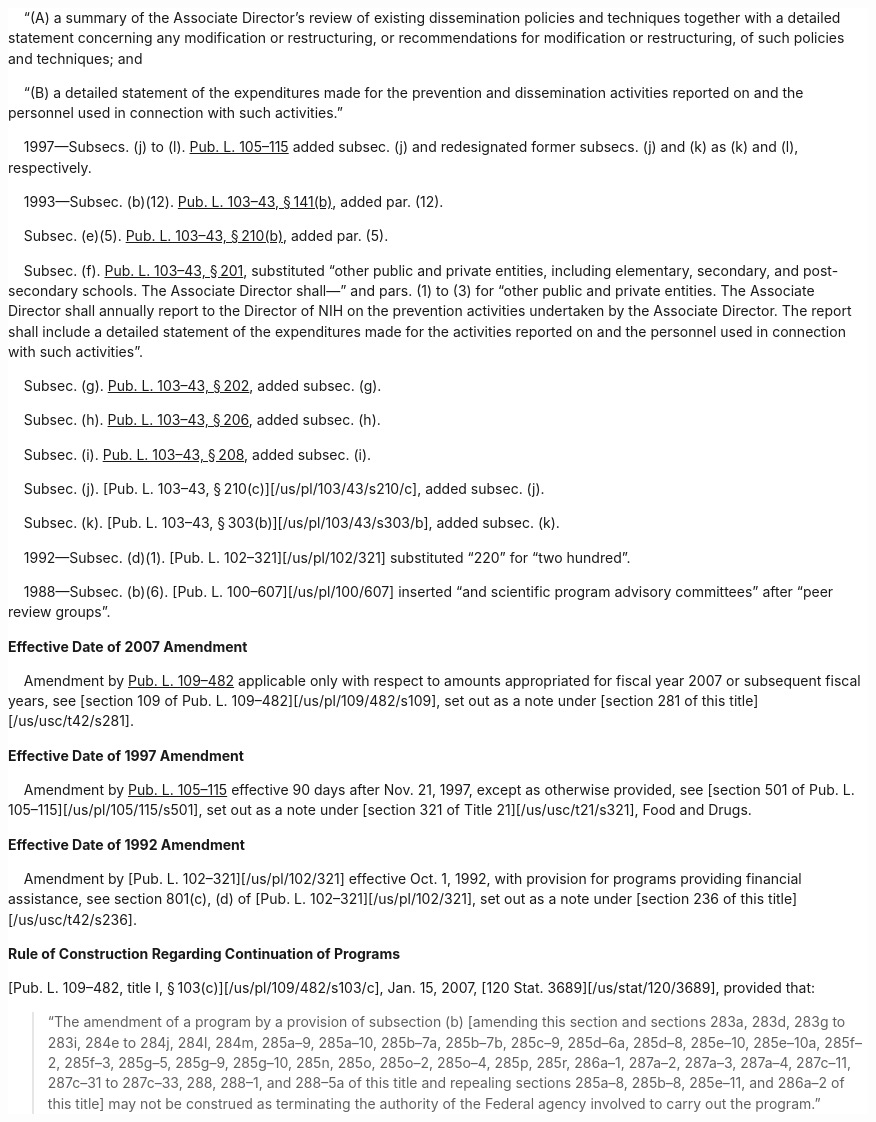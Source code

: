     “(A) a summary of the Associate Director’s review of existing dissemination policies and techniques together with a detailed statement concerning any modification or restructuring, or recommendations for modification or restructuring, of such policies and techniques; and

    “(B) a detailed statement of the expenditures made for the prevention and dissemination activities reported on and the personnel used in connection with such activities.”

    1997—Subsecs. (j) to (l). [Pub. L. 105–115][/us/pl/105/115] added subsec. (j) and redesignated former subsecs. (j) and (k) as (k) and (l), respectively.

    1993—Subsec. (b)(12). [Pub. L. 103–43, § 141(b)][/us/pl/103/43/s141/b], added par. (12).

    Subsec. (e)(5). [Pub. L. 103–43, § 210(b)][/us/pl/103/43/s210/b], added par. (5).

    Subsec. (f). [Pub. L. 103–43, § 201][/us/pl/103/43/s201], substituted “other public and private entities, including elementary, secondary, and post-secondary schools. The Associate Director shall—” and pars. (1) to (3) for “other public and private entities. The Associate Director shall annually report to the Director of NIH on the prevention activities undertaken by the Associate Director. The report shall include a detailed statement of the expenditures made for the activities reported on and the personnel used in connection with such activities”.

    Subsec. (g). [Pub. L. 103–43, § 202][/us/pl/103/43/s202], added subsec. (g).

    Subsec. (h). [Pub. L. 103–43, § 206][/us/pl/103/43/s206], added subsec. (h).

    Subsec. (i). [Pub. L. 103–43, § 208][/us/pl/103/43/s208], added subsec. (i).

    Subsec. (j). [Pub. L. 103–43, § 210(c)][/us/pl/103/43/s210/c], added subsec. (j).

    Subsec. (k). [Pub. L. 103–43, § 303(b)][/us/pl/103/43/s303/b], added subsec. (k).

    1992—Subsec. (d)(1). [Pub. L. 102–321][/us/pl/102/321] substituted “220” for “two hundred”.

    1988—Subsec. (b)(6). [Pub. L. 100–607][/us/pl/100/607] inserted “and scientific program advisory committees” after “peer review groups”.

 __Effective Date of 2007 Amendment__ 

    Amendment by [Pub. L. 109–482][/us/pl/109/482] applicable only with respect to amounts appropriated for fiscal year 2007 or subsequent fiscal years, see [section 109 of Pub. L. 109–482][/us/pl/109/482/s109], set out as a note under [section 281 of this title][/us/usc/t42/s281].

 __Effective Date of 1997 Amendment__ 

    Amendment by [Pub. L. 105–115][/us/pl/105/115] effective 90 days after Nov. 21, 1997, except as otherwise provided, see [section 501 of Pub. L. 105–115][/us/pl/105/115/s501], set out as a note under [section 321 of Title 21][/us/usc/t21/s321], Food and Drugs.

 __Effective Date of 1992 Amendment__ 

    Amendment by [Pub. L. 102–321][/us/pl/102/321] effective Oct. 1, 1992, with provision for programs providing financial assistance, see section 801(c), (d) of [Pub. L. 102–321][/us/pl/102/321], set out as a note under [section 236 of this title][/us/usc/t42/s236].

 __Rule of Construction Regarding Continuation of Programs__ 

[Pub. L. 109–482, title I, § 103(c)][/us/pl/109/482/s103/c], Jan. 15, 2007, [120 Stat. 3689][/us/stat/120/3689], provided that: 

> “The amendment of a program by a provision of subsection (b) \[amending this section and sections 283a, 283d, 283g to 283i, 284e to 284j, 284l, 284m, 285a–9, 285a–10, 285b–7a, 285b–7b, 285c–9, 285d–6a, 285d–8, 285e–10, 285e–10a, 285f–2, 285f–3, 285g–5, 285g–9, 285g–10, 285n, 285o, 285o–2, 285o–4, 285p, 285r, 286a–1, 287a–2, 287a–3, 287a–4, 287c–11, 287c–31 to 287c–33, 288, 288–1, and 288–5a of this title and repealing sections 285a–8, 285b–8, 285e–11, and 286a–2 of this title\] may not be construed as terminating the authority of the Federal agency involved to carry out the program.”


[/us/usc/t42/s241]: https://publicdocs.github.io/go/links?ns=uslm&ref=%2Fus%2Fusc%2Ft42%2Fs241
[/us/usc/t42/s283]: https://publicdocs.github.io/go/links?ns=uslm&ref=%2Fus%2Fusc%2Ft42%2Fs283
[/us/usc/t42/s282a/c/1]: https://publicdocs.github.io/go/links?ns=uslm&ref=%2Fus%2Fusc%2Ft42%2Fs282a%2Fc%2F1
[/us/usc/t42/s282a/a/2]: https://publicdocs.github.io/go/links?ns=uslm&ref=%2Fus%2Fusc%2Ft42%2Fs282a%2Fa%2F2
[/us/usc/t42/s289a]: https://publicdocs.github.io/go/links?ns=uslm&ref=%2Fus%2Fusc%2Ft42%2Fs289a
[/us/usc/t42/s289a–1/a/2]: https://publicdocs.github.io/go/links?ns=uslm&ref=%2Fus%2Fusc%2Ft42%2Fs289a%E2%80%931%2Fa%2F2
[/us/usc/t42/s284a]: https://publicdocs.github.io/go/links?ns=uslm&ref=%2Fus%2Fusc%2Ft42%2Fs284a
[/us/usc/t42/s288]: https://publicdocs.github.io/go/links?ns=uslm&ref=%2Fus%2Fusc%2Ft42%2Fs288
[/us/usc/t42/s288]: https://publicdocs.github.io/go/links?ns=uslm&ref=%2Fus%2Fusc%2Ft42%2Fs288
[/us/usc/t42/s282a/b]: https://publicdocs.github.io/go/links?ns=uslm&ref=%2Fus%2Fusc%2Ft42%2Fs282a%2Fb
[/us/usc/t40/s8141]: https://publicdocs.github.io/go/links?ns=uslm&ref=%2Fus%2Fusc%2Ft40%2Fs8141
[/us/usc/t42/s287a]: https://publicdocs.github.io/go/links?ns=uslm&ref=%2Fus%2Fusc%2Ft42%2Fs287a
[/us/usc/t5/s3109]: https://publicdocs.github.io/go/links?ns=uslm&ref=%2Fus%2Fusc%2Ft5%2Fs3109
[/us/pl/102/73]: https://publicdocs.github.io/go/links?ns=uslm&ref=%2Fus%2Fpl%2F102%2F73
[/us/usc/t21/s355/i]: https://publicdocs.github.io/go/links?ns=uslm&ref=%2Fus%2Fusc%2Ft21%2Fs355%2Fi
[/us/usc/t21/s360bbb/c]: https://publicdocs.github.io/go/links?ns=uslm&ref=%2Fus%2Fusc%2Ft21%2Fs360bbb%2Fc
[/us/usc/t21/s379h]: https://publicdocs.github.io/go/links?ns=uslm&ref=%2Fus%2Fusc%2Ft21%2Fs379h
[/us/usc/t21/s355]: https://publicdocs.github.io/go/links?ns=uslm&ref=%2Fus%2Fusc%2Ft21%2Fs355
[/us/usc/t42/s262]: https://publicdocs.github.io/go/links?ns=uslm&ref=%2Fus%2Fusc%2Ft42%2Fs262
[/us/usc/t21/s321/h]: https://publicdocs.github.io/go/links?ns=uslm&ref=%2Fus%2Fusc%2Ft21%2Fs321%2Fh
[/us/usc/t21/s321/g]: https://publicdocs.github.io/go/links?ns=uslm&ref=%2Fus%2Fusc%2Ft21%2Fs321%2Fg
[/us/usc/t42/s262]: https://publicdocs.github.io/go/links?ns=uslm&ref=%2Fus%2Fusc%2Ft42%2Fs262
[/us/usc/t21/s355]: https://publicdocs.github.io/go/links?ns=uslm&ref=%2Fus%2Fusc%2Ft21%2Fs355
[/us/usc/t42/s262]: https://publicdocs.github.io/go/links?ns=uslm&ref=%2Fus%2Fusc%2Ft42%2Fs262
[/us/usc/t21/s360bbb]: https://publicdocs.github.io/go/links?ns=uslm&ref=%2Fus%2Fusc%2Ft21%2Fs360bbb
[/us/usc/t21/s360/k]: https://publicdocs.github.io/go/links?ns=uslm&ref=%2Fus%2Fusc%2Ft21%2Fs360%2Fk
[/us/usc/t21/s360e]: https://publicdocs.github.io/go/links?ns=uslm&ref=%2Fus%2Fusc%2Ft21%2Fs360e
[/us/usc/t21/s360j/h/1]: https://publicdocs.github.io/go/links?ns=uslm&ref=%2Fus%2Fusc%2Ft21%2Fs360j%2Fh%2F1
[/us/usc/t21/s360/k]: https://publicdocs.github.io/go/links?ns=uslm&ref=%2Fus%2Fusc%2Ft21%2Fs360%2Fk
[/us/usc/t21/s355]: https://publicdocs.github.io/go/links?ns=uslm&ref=%2Fus%2Fusc%2Ft21%2Fs355
[/us/usc/t42/s262]: https://publicdocs.github.io/go/links?ns=uslm&ref=%2Fus%2Fusc%2Ft42%2Fs262
[/us/usc/t21/s360/k]: https://publicdocs.github.io/go/links?ns=uslm&ref=%2Fus%2Fusc%2Ft21%2Fs360%2Fk
[/us/usc/t21/s355]: https://publicdocs.github.io/go/links?ns=uslm&ref=%2Fus%2Fusc%2Ft21%2Fs355
[/us/usc/t42/s262]: https://publicdocs.github.io/go/links?ns=uslm&ref=%2Fus%2Fusc%2Ft42%2Fs262
[/us/usc/t21/s360/k]: https://publicdocs.github.io/go/links?ns=uslm&ref=%2Fus%2Fusc%2Ft21%2Fs360%2Fk
[/us/usc/t21/s355]: https://publicdocs.github.io/go/links?ns=uslm&ref=%2Fus%2Fusc%2Ft21%2Fs355
[/us/usc/t42/s262]: https://publicdocs.github.io/go/links?ns=uslm&ref=%2Fus%2Fusc%2Ft42%2Fs262
[/us/usc/t21/s360/k]: https://publicdocs.github.io/go/links?ns=uslm&ref=%2Fus%2Fusc%2Ft21%2Fs360%2Fk
[/us/usc/t21/s360j/m]: https://publicdocs.github.io/go/links?ns=uslm&ref=%2Fus%2Fusc%2Ft21%2Fs360j%2Fm
[/us/usc/t21/s355]: https://publicdocs.github.io/go/links?ns=uslm&ref=%2Fus%2Fusc%2Ft21%2Fs355
[/us/usc/t42/s262]: https://publicdocs.github.io/go/links?ns=uslm&ref=%2Fus%2Fusc%2Ft42%2Fs262
[/us/usc/t21/s355]: https://publicdocs.github.io/go/links?ns=uslm&ref=%2Fus%2Fusc%2Ft21%2Fs355
[/us/usc/t42/s262]: https://publicdocs.github.io/go/links?ns=uslm&ref=%2Fus%2Fusc%2Ft42%2Fs262
[/us/usc/t42/s262]: https://publicdocs.github.io/go/links?ns=uslm&ref=%2Fus%2Fusc%2Ft42%2Fs262
[/us/usc/t42/s262]: https://publicdocs.github.io/go/links?ns=uslm&ref=%2Fus%2Fusc%2Ft42%2Fs262
[/us/usc/t21/s355]: https://publicdocs.github.io/go/links?ns=uslm&ref=%2Fus%2Fusc%2Ft21%2Fs355
[/us/usc/t42/s262]: https://publicdocs.github.io/go/links?ns=uslm&ref=%2Fus%2Fusc%2Ft42%2Fs262
[/us/usc/t21/s360/k]: https://publicdocs.github.io/go/links?ns=uslm&ref=%2Fus%2Fusc%2Ft21%2Fs360%2Fk
[/us/usc/t21/s360j/m]: https://publicdocs.github.io/go/links?ns=uslm&ref=%2Fus%2Fusc%2Ft21%2Fs360j%2Fm
[/us/usc/t21/s355]: https://publicdocs.github.io/go/links?ns=uslm&ref=%2Fus%2Fusc%2Ft21%2Fs355
[/us/usc/t21/s360e]: https://publicdocs.github.io/go/links?ns=uslm&ref=%2Fus%2Fusc%2Ft21%2Fs360e
[/us/usc/t21/s360j/m]: https://publicdocs.github.io/go/links?ns=uslm&ref=%2Fus%2Fusc%2Ft21%2Fs360j%2Fm
[/us/usc/t42/s262]: https://publicdocs.github.io/go/links?ns=uslm&ref=%2Fus%2Fusc%2Ft42%2Fs262
[/us/usc/t21/s360/k]: https://publicdocs.github.io/go/links?ns=uslm&ref=%2Fus%2Fusc%2Ft21%2Fs360%2Fk
[/us/usc/t5/s552]: https://publicdocs.github.io/go/links?ns=uslm&ref=%2Fus%2Fusc%2Ft5%2Fs552
[/us/usc/t5/s552]: https://publicdocs.github.io/go/links?ns=uslm&ref=%2Fus%2Fusc%2Ft5%2Fs552
[/us/act/1944-07-01/ch373]: https://publicdocs.github.io/go/links?ns=uslm&ref=%2Fus%2Fact%2F1944-07-01%2Fch373
[/us/pl/99/158/s2]: https://publicdocs.github.io/go/links?ns=uslm&ref=%2Fus%2Fpl%2F99%2F158%2Fs2
[/us/stat/99/823]: https://publicdocs.github.io/go/links?ns=uslm&ref=%2Fus%2Fstat%2F99%2F823
[/us/pl/100/607/s111]: https://publicdocs.github.io/go/links?ns=uslm&ref=%2Fus%2Fpl%2F100%2F607%2Fs111
[/us/stat/102/3052]: https://publicdocs.github.io/go/links?ns=uslm&ref=%2Fus%2Fstat%2F102%2F3052
[/us/pl/102/321/s163/b/3]: https://publicdocs.github.io/go/links?ns=uslm&ref=%2Fus%2Fpl%2F102%2F321%2Fs163%2Fb%2F3
[/us/stat/106/376]: https://publicdocs.github.io/go/links?ns=uslm&ref=%2Fus%2Fstat%2F106%2F376
[/us/pl/103/43/s141/b]: https://publicdocs.github.io/go/links?ns=uslm&ref=%2Fus%2Fpl%2F103%2F43%2Fs141%2Fb
[/us/stat/107/139]: https://publicdocs.github.io/go/links?ns=uslm&ref=%2Fus%2Fstat%2F107%2F139
[/us/pl/105/115/s113/a]: https://publicdocs.github.io/go/links?ns=uslm&ref=%2Fus%2Fpl%2F105%2F115%2Fs113%2Fa
[/us/stat/111/2310]: https://publicdocs.github.io/go/links?ns=uslm&ref=%2Fus%2Fstat%2F111%2F2310
[/us/pl/105/362/s601/a/1/A]: https://publicdocs.github.io/go/links?ns=uslm&ref=%2Fus%2Fpl%2F105%2F362%2Fs601%2Fa%2F1%2FA
[/us/stat/112/3285]: https://publicdocs.github.io/go/links?ns=uslm&ref=%2Fus%2Fstat%2F112%2F3285
[/us/pl/105/392/s409]: https://publicdocs.github.io/go/links?ns=uslm&ref=%2Fus%2Fpl%2F105%2F392%2Fs409
[/us/stat/112/3589]: https://publicdocs.github.io/go/links?ns=uslm&ref=%2Fus%2Fstat%2F112%2F3589
[/us/pl/107/109/s15/c/2]: https://publicdocs.github.io/go/links?ns=uslm&ref=%2Fus%2Fpl%2F107%2F109%2Fs15%2Fc%2F2
[/us/stat/115/1420]: https://publicdocs.github.io/go/links?ns=uslm&ref=%2Fus%2Fstat%2F115%2F1420
[/us/pl/109/482]: https://publicdocs.github.io/go/links?ns=uslm&ref=%2Fus%2Fpl%2F109%2F482
[/us/stat/120/3681]: https://publicdocs.github.io/go/links?ns=uslm&ref=%2Fus%2Fstat%2F120%2F3681
[/us/pl/110/85/s304/a]: https://publicdocs.github.io/go/links?ns=uslm&ref=%2Fus%2Fpl%2F110%2F85%2Fs304%2Fa
[/us/stat/121/863]: https://publicdocs.github.io/go/links?ns=uslm&ref=%2Fus%2Fstat%2F121%2F863
[/us/pl/110/316/s302]: https://publicdocs.github.io/go/links?ns=uslm&ref=%2Fus%2Fpl%2F110%2F316%2Fs302
[/us/stat/122/3524]: https://publicdocs.github.io/go/links?ns=uslm&ref=%2Fus%2Fstat%2F122%2F3524
[/us/pl/111/148/s10409/b]: https://publicdocs.github.io/go/links?ns=uslm&ref=%2Fus%2Fpl%2F111%2F148%2Fs10409%2Fb
[/us/stat/124/978]: https://publicdocs.github.io/go/links?ns=uslm&ref=%2Fus%2Fstat%2F124%2F978
[/us/pl/112/74/s221/b/5/B]: https://publicdocs.github.io/go/links?ns=uslm&ref=%2Fus%2Fpl%2F112%2F74%2Fs221%2Fb%2F5%2FB
[/us/stat/125/1089]: https://publicdocs.github.io/go/links?ns=uslm&ref=%2Fus%2Fstat%2F125%2F1089
[/us/pl/113/94/s3/a]: https://publicdocs.github.io/go/links?ns=uslm&ref=%2Fus%2Fpl%2F113%2F94%2Fs3%2Fa
[/us/stat/128/1086]: https://publicdocs.github.io/go/links?ns=uslm&ref=%2Fus%2Fstat%2F128%2F1086
[/us/usc/t5/s5332]: https://publicdocs.github.io/go/links?ns=uslm&ref=%2Fus%2Fusc%2Ft5%2Fs5332
[/us/pl/92/463]: https://publicdocs.github.io/go/links?ns=uslm&ref=%2Fus%2Fpl%2F92%2F463
[/us/stat/86/770]: https://publicdocs.github.io/go/links?ns=uslm&ref=%2Fus%2Fstat%2F86%2F770
[/us/pl/102/73]: https://publicdocs.github.io/go/links?ns=uslm&ref=%2Fus%2Fpl%2F102%2F73
[/us/stat/105/333]: https://publicdocs.github.io/go/links?ns=uslm&ref=%2Fus%2Fstat%2F105%2F333
[/us/pl/105/220/s251/a/2]: https://publicdocs.github.io/go/links?ns=uslm&ref=%2Fus%2Fpl%2F105%2F220%2Fs251%2Fa%2F2
[/us/stat/112/1079]: https://publicdocs.github.io/go/links?ns=uslm&ref=%2Fus%2Fstat%2F112%2F1079
[/us/usc/t40/s8141]: https://publicdocs.github.io/go/links?ns=uslm&ref=%2Fus%2Fusc%2Ft40%2Fs8141
[/us/usc/t40/s34]: https://publicdocs.github.io/go/links?ns=uslm&ref=%2Fus%2Fusc%2Ft40%2Fs34
[/us/pl/107/217/s5/c]: https://publicdocs.github.io/go/links?ns=uslm&ref=%2Fus%2Fpl%2F107%2F217%2Fs5%2Fc
[/us/stat/116/1303]: https://publicdocs.github.io/go/links?ns=uslm&ref=%2Fus%2Fstat%2F116%2F1303
[/us/pl/113/94]: https://publicdocs.github.io/go/links?ns=uslm&ref=%2Fus%2Fpl%2F113%2F94
[/us/usc/t42/s282a/a/2]: https://publicdocs.github.io/go/links?ns=uslm&ref=%2Fus%2Fusc%2Ft42%2Fs282a%2Fa%2F2
[/us/pl/112/74/s221/d/1]: https://publicdocs.github.io/go/links?ns=uslm&ref=%2Fus%2Fpl%2F112%2F74%2Fs221%2Fd%2F1
[/us/pl/112/74/s221/b/5/B]: https://publicdocs.github.io/go/links?ns=uslm&ref=%2Fus%2Fpl%2F112%2F74%2Fs221%2Fb%2F5%2FB
[/us/usc/t42/s285k]: https://publicdocs.github.io/go/links?ns=uslm&ref=%2Fus%2Fusc%2Ft42%2Fs285k
[/us/pl/111/148]: https://publicdocs.github.io/go/links?ns=uslm&ref=%2Fus%2Fpl%2F111%2F148
[/us/pl/110/316/s302/1]: https://publicdocs.github.io/go/links?ns=uslm&ref=%2Fus%2Fpl%2F110%2F316%2Fs302%2F1
[/us/usc/t21/s355]: https://publicdocs.github.io/go/links?ns=uslm&ref=%2Fus%2Fusc%2Ft21%2Fs355
[/us/usc/t42/s262]: https://publicdocs.github.io/go/links?ns=uslm&ref=%2Fus%2Fusc%2Ft42%2Fs262
[/us/usc/t21/s360/k]: https://publicdocs.github.io/go/links?ns=uslm&ref=%2Fus%2Fusc%2Ft21%2Fs360%2Fk
[/us/usc/t21/s355]: https://publicdocs.github.io/go/links?ns=uslm&ref=%2Fus%2Fusc%2Ft21%2Fs355
[/us/usc/t42/s262]: https://publicdocs.github.io/go/links?ns=uslm&ref=%2Fus%2Fusc%2Ft42%2Fs262
[/us/usc/t21/s360/k]: https://publicdocs.github.io/go/links?ns=uslm&ref=%2Fus%2Fusc%2Ft21%2Fs360%2Fk
[/us/pl/110/316/s302/2]: https://publicdocs.github.io/go/links?ns=uslm&ref=%2Fus%2Fpl%2F110%2F316%2Fs302%2F2
[/us/pl/109/482/s102/f/1/A]: https://publicdocs.github.io/go/links?ns=uslm&ref=%2Fus%2Fpl%2F109%2F482%2Fs102%2Ff%2F1%2FA
[/us/pl/109/482/s102/a/5]: https://publicdocs.github.io/go/links?ns=uslm&ref=%2Fus%2Fpl%2F109%2F482%2Fs102%2Fa%2F5
[/us/pl/109/482/s102/a/6]: https://publicdocs.github.io/go/links?ns=uslm&ref=%2Fus%2Fpl%2F109%2F482%2Fs102%2Fa%2F6
[/us/pl/109/482/s102/b]: https://publicdocs.github.io/go/links?ns=uslm&ref=%2Fus%2Fpl%2F109%2F482%2Fs102%2Fb
[/us/usc/t42/s289a]: https://publicdocs.github.io/go/links?ns=uslm&ref=%2Fus%2Fusc%2Ft42%2Fs289a
[/us/pl/110/85/s1104/2]: https://publicdocs.github.io/go/links?ns=uslm&ref=%2Fus%2Fpl%2F110%2F85%2Fs1104%2F2
[/us/pl/109/482/s102/b]: https://publicdocs.github.io/go/links?ns=uslm&ref=%2Fus%2Fpl%2F109%2F482%2Fs102%2Fb
[/us/pl/109/482/s102/a/1]: https://publicdocs.github.io/go/links?ns=uslm&ref=%2Fus%2Fpl%2F109%2F482%2Fs102%2Fa%2F1
[/us/usc/t42/s287d/b]: https://publicdocs.github.io/go/links?ns=uslm&ref=%2Fus%2Fusc%2Ft42%2Fs287d%2Fb
[/us/usc/t42/s288]: https://publicdocs.github.io/go/links?ns=uslm&ref=%2Fus%2Fusc%2Ft42%2Fs288
[/us/pl/110/85/s304/a]: https://publicdocs.github.io/go/links?ns=uslm&ref=%2Fus%2Fpl%2F110%2F85%2Fs304%2Fa
[/us/pl/109/482/s102/c]: https://publicdocs.github.io/go/links?ns=uslm&ref=%2Fus%2Fpl%2F109%2F482%2Fs102%2Fc
[/us/pl/109/482/s103/b/1]: https://publicdocs.github.io/go/links?ns=uslm&ref=%2Fus%2Fpl%2F109%2F482%2Fs103%2Fb%2F1
[/us/pl/110/85/s801/a]: https://publicdocs.github.io/go/links?ns=uslm&ref=%2Fus%2Fpl%2F110%2F85%2Fs801%2Fa
[/us/pl/109/482/s102/c/2]: https://publicdocs.github.io/go/links?ns=uslm&ref=%2Fus%2Fpl%2F109%2F482%2Fs102%2Fc%2F2
[/us/pl/110/85/s801/a/1]: https://publicdocs.github.io/go/links?ns=uslm&ref=%2Fus%2Fpl%2F110%2F85%2Fs801%2Fa%2F1
[/us/pl/109/482/s102/c/1]: https://publicdocs.github.io/go/links?ns=uslm&ref=%2Fus%2Fpl%2F109%2F482%2Fs102%2Fc%2F1
[/us/pl/107/109]: https://publicdocs.github.io/go/links?ns=uslm&ref=%2Fus%2Fpl%2F107%2F109
[/us/pl/105/392]: https://publicdocs.github.io/go/links?ns=uslm&ref=%2Fus%2Fpl%2F105%2F392
[/us/pl/105/362]: https://publicdocs.github.io/go/links?ns=uslm&ref=%2Fus%2Fpl%2F105%2F362
[/us/pl/105/115]: https://publicdocs.github.io/go/links?ns=uslm&ref=%2Fus%2Fpl%2F105%2F115
[/us/pl/103/43/s141/b]: https://publicdocs.github.io/go/links?ns=uslm&ref=%2Fus%2Fpl%2F103%2F43%2Fs141%2Fb
[/us/pl/103/43/s210/b]: https://publicdocs.github.io/go/links?ns=uslm&ref=%2Fus%2Fpl%2F103%2F43%2Fs210%2Fb
[/us/pl/103/43/s201]: https://publicdocs.github.io/go/links?ns=uslm&ref=%2Fus%2Fpl%2F103%2F43%2Fs201
[/us/pl/103/43/s202]: https://publicdocs.github.io/go/links?ns=uslm&ref=%2Fus%2Fpl%2F103%2F43%2Fs202
[/us/pl/103/43/s206]: https://publicdocs.github.io/go/links?ns=uslm&ref=%2Fus%2Fpl%2F103%2F43%2Fs206
[/us/pl/103/43/s208]: https://publicdocs.github.io/go/links?ns=uslm&ref=%2Fus%2Fpl%2F103%2F43%2Fs208